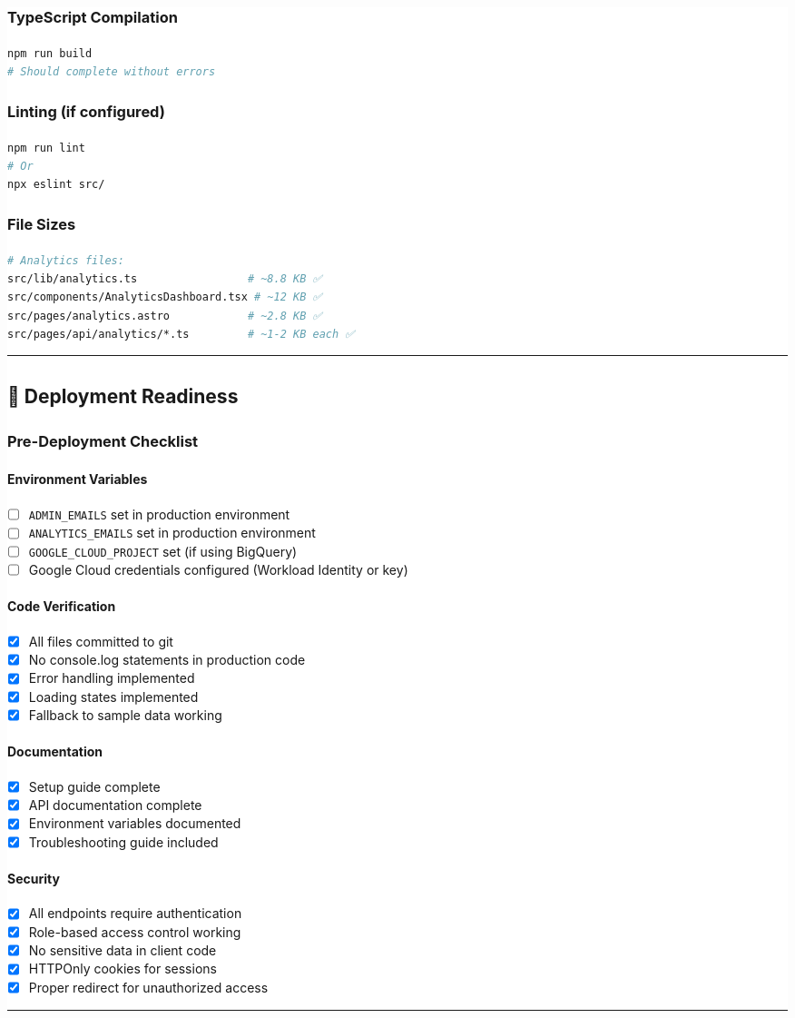 ### TypeScript Compilation
```bash
npm run build
# Should complete without errors
```

### Linting (if configured)
```bash
npm run lint
# Or
npx eslint src/
```

### File Sizes
```bash
# Analytics files:
src/lib/analytics.ts                 # ~8.8 KB ✅
src/components/AnalyticsDashboard.tsx # ~12 KB ✅
src/pages/analytics.astro            # ~2.8 KB ✅
src/pages/api/analytics/*.ts         # ~1-2 KB each ✅
```

---

## 🚀 Deployment Readiness

### Pre-Deployment Checklist

#### Environment Variables
- [ ] `ADMIN_EMAILS` set in production environment
- [ ] `ANALYTICS_EMAILS` set in production environment
- [ ] `GOOGLE_CLOUD_PROJECT` set (if using BigQuery)
- [ ] Google Cloud credentials configured (Workload Identity or key)

#### Code Verification
- [x] All files committed to git
- [x] No console.log statements in production code
- [x] Error handling implemented
- [x] Loading states implemented
- [x] Fallback to sample data working

#### Documentation
- [x] Setup guide complete
- [x] API documentation complete
- [x] Environment variables documented
- [x] Troubleshooting guide included

#### Security
- [x] All endpoints require authentication
- [x] Role-based access control working
- [x] No sensitive data in client code
- [x] HTTPOnly cookies for sessions
- [x] Proper redirect for unauthorized access

---